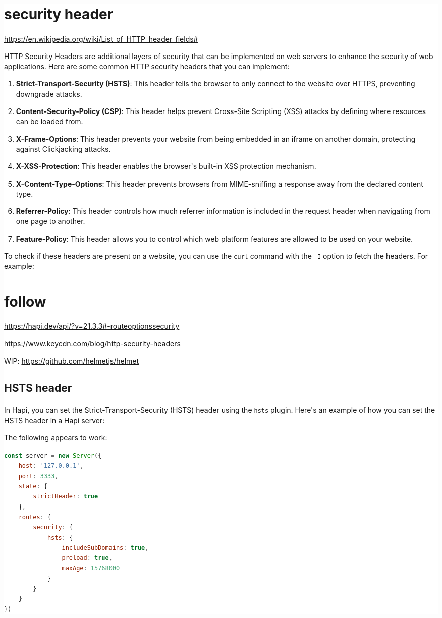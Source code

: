 # security header


https://en.wikipedia.org/wiki/List_of_HTTP_header_fields#

HTTP Security Headers are additional layers of security that can be implemented on web servers to enhance the security of web applications. Here are some common HTTP security headers that you can implement:

1. **Strict-Transport-Security (HSTS)**: This header tells the browser to only connect to the website over HTTPS, preventing downgrade attacks.

2. **Content-Security-Policy (CSP)**: This header helps prevent Cross-Site Scripting (XSS) attacks by defining where resources can be loaded from.

3. **X-Frame-Options**: This header prevents your website from being embedded in an iframe on another domain, protecting against Clickjacking attacks.

4. **X-XSS-Protection**: This header enables the browser's built-in XSS protection mechanism.

5. **X-Content-Type-Options**: This header prevents browsers from MIME-sniffing a response away from the declared content type.

6. **Referrer-Policy**: This header controls how much referrer information is included in the request header when navigating from one page to another.

7. **Feature-Policy**: This header allows you to control which web platform features are allowed to be used on your website.

To check if these headers are present on a website, you can use the `curl` command with the `-I` option to fetch the headers. For example:


# follow

https://hapi.dev/api/?v=21.3.3#-routeoptionssecurity

https://www.keycdn.com/blog/http-security-headers


WIP:   https://github.com/helmetjs/helmet

## HSTS header


In Hapi, you can set the Strict-Transport-Security (HSTS) header using the `hsts` plugin. Here's an example of how you can set the HSTS header in a Hapi server:

The following appears to work:

```javascript
const server = new Server({
    host: '127.0.0.1',
    port: 3333,
    state: {
        strictHeader: true
    },
    routes: {
        security: {
            hsts: {
                includeSubDomains: true,
                preload: true,
                maxAge: 15768000
            }
        }
    }
})
```
